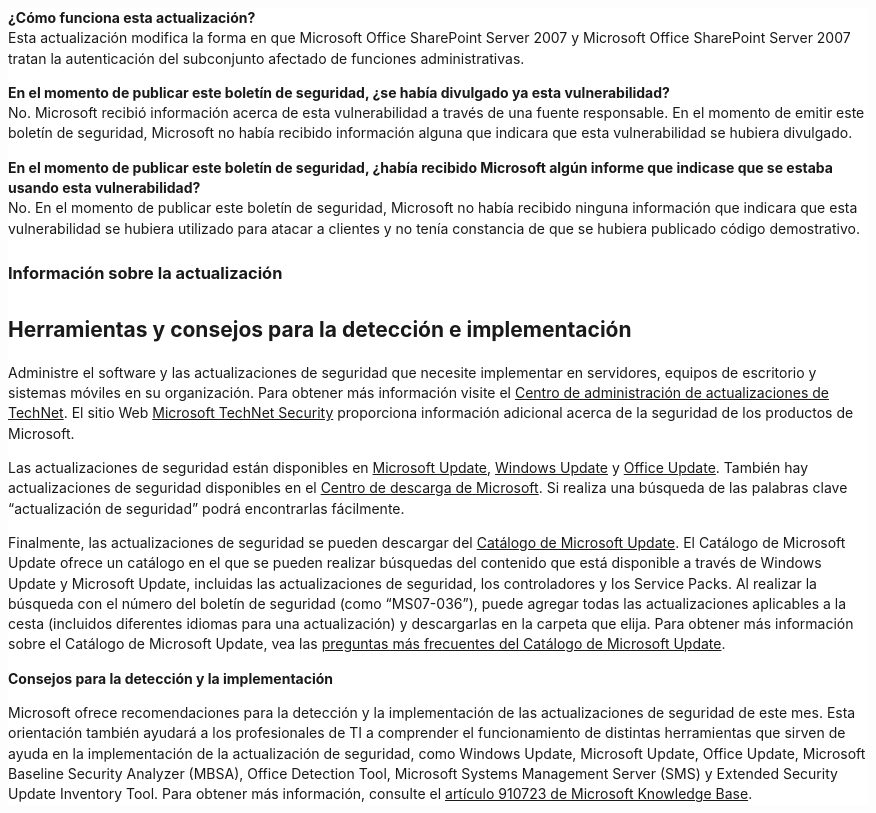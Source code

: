 **¿Cómo funciona esta actualización?**    
Esta actualización modifica la forma en que Microsoft Office SharePoint Server 2007 y Microsoft Office SharePoint Server 2007 tratan la autenticación del subconjunto afectado de funciones administrativas.
  
**En el momento de publicar este boletín de seguridad, ¿se había divulgado ya esta vulnerabilidad?**    
No. Microsoft recibió información acerca de esta vulnerabilidad a través de una fuente responsable. En el momento de emitir este boletín de seguridad, Microsoft no había recibido información alguna que indicara que esta vulnerabilidad se hubiera divulgado.
  
**En el momento de publicar este boletín de seguridad, ¿había recibido Microsoft algún informe que indicase que se estaba usando esta vulnerabilidad?**    
No. En el momento de publicar este boletín de seguridad, Microsoft no había recibido ninguna información que indicara que esta vulnerabilidad se hubiera utilizado para atacar a clientes y no tenía constancia de que se hubiera publicado código demostrativo.
  
### Información sobre la actualización
  
Herramientas y consejos para la detección e implementación  
----------------------------------------------------------
  
Administre el software y las actualizaciones de seguridad que necesite implementar en servidores, equipos de escritorio y sistemas móviles en su organización. Para obtener más información visite el [Centro de administración de actualizaciones de TechNet](http://go.microsoft.com/fwlink/?linkid=69903). El sitio Web [Microsoft TechNet Security](http://www.microsoft.com/spain/technet/security/default.mspx) proporciona información adicional acerca de la seguridad de los productos de Microsoft.
  
Las actualizaciones de seguridad están disponibles en [Microsoft Update](http://go.microsoft.com/fwlink/?linkid=40747), [Windows Update](http://go.microsoft.com/fwlink/?linkid=21130) y [Office Update](http://go.microsoft.com/fwlink/?linkid=21135). También hay actualizaciones de seguridad disponibles en el [Centro de descarga de Microsoft](http://www.microsoft.com/downloads/search.aspx?displaylang=es). Si realiza una búsqueda de las palabras clave “actualización de seguridad” podrá encontrarlas fácilmente.
  
Finalmente, las actualizaciones de seguridad se pueden descargar del [Catálogo de Microsoft Update](http://go.microsoft.com/fwlink/?linkid=96155). El Catálogo de Microsoft Update ofrece un catálogo en el que se pueden realizar búsquedas del contenido que está disponible a través de Windows Update y Microsoft Update, incluidas las actualizaciones de seguridad, los controladores y los Service Packs. Al realizar la búsqueda con el número del boletín de seguridad (como “MS07-036”), puede agregar todas las actualizaciones aplicables a la cesta (incluidos diferentes idiomas para una actualización) y descargarlas en la carpeta que elija. Para obtener más información sobre el Catálogo de Microsoft Update, vea las [preguntas más frecuentes del Catálogo de Microsoft Update](http://go.microsoft.com/fwlink/?linkid=97900).
  
**Consejos para la detección y la implementación**
  
Microsoft ofrece recomendaciones para la detección y la implementación de las actualizaciones de seguridad de este mes. Esta orientación también ayudará a los profesionales de TI a comprender el funcionamiento de distintas herramientas que sirven de ayuda en la implementación de la actualización de seguridad, como Windows Update, Microsoft Update, Office Update, Microsoft Baseline Security Analyzer (MBSA), Office Detection Tool, Microsoft Systems Management Server (SMS) y Extended Security Update Inventory Tool. Para obtener más información, consulte el [artículo 910723 de Microsoft Knowledge Base](http://support.microsoft.com/kb/910723).
  